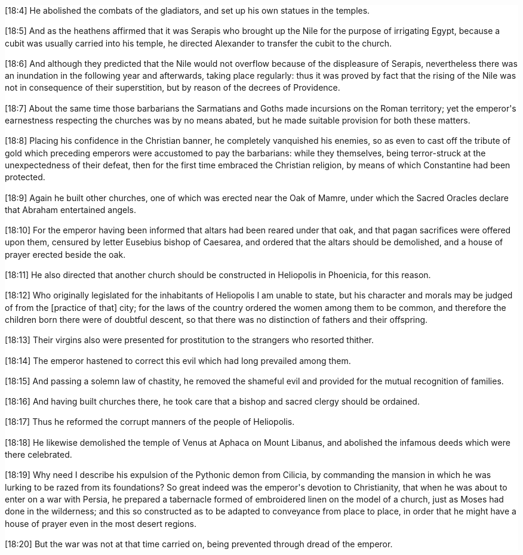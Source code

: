 [18:4] He abolished the combats of the gladiators, and set up his own statues in the temples.

[18:5] And as the heathens affirmed that it was Serapis who brought up the Nile for the purpose of irrigating Egypt, because a cubit was usually carried into his temple, he directed Alexander to transfer the cubit to the church.

[18:6] And although they predicted that the Nile would not overflow because of the displeasure of Serapis, nevertheless there was an inundation in the following year and afterwards, taking place regularly: thus it was proved by fact that the rising of the Nile was not in consequence of their superstition, but by reason of the decrees of Providence.

[18:7] About the same time those barbarians the Sarmatians and Goths made incursions on the Roman territory; yet the emperor's earnestness respecting the churches was by no means abated, but he made suitable provision for both these matters.

[18:8] Placing his confidence in the Christian banner,  he completely vanquished his enemies, so as even to cast off the tribute of gold which preceding emperors were accustomed to pay the barbarians: while they themselves, being terror-struck at the unexpectedness of their defeat, then for the first time embraced the Christian religion, by means of which Constantine had been protected.

[18:9] Again he built other churches, one of which was erected near the Oak of Mamre, under which the Sacred Oracles declare that Abraham entertained angels.

[18:10] For the emperor having been informed that altars had been reared under that oak, and that pagan sacrifices were offered upon them, censured by letter Eusebius bishop of Caesarea, and ordered that the altars should be demolished, and a house of prayer erected beside the oak.

[18:11] He also directed that another church should be constructed in Heliopolis in Phoenicia, for this reason.

[18:12] Who originally legislated for the inhabitants of Heliopolis I am unable to state, but his character and morals may be judged of from the [practice of that] city; for the laws of the country ordered the women among them to be common, and therefore the children born there were of doubtful descent, so that there was no distinction of fathers and their offspring.

[18:13] Their virgins also were presented for prostitution to the strangers who resorted thither.

[18:14] The emperor hastened to correct this evil which had long prevailed among them.

[18:15] And passing a solemn law of chastity, he removed the shameful evil and provided for the mutual recognition of families.

[18:16] And having built churches there, he took care that a bishop and sacred clergy should be ordained.

[18:17] Thus he reformed the corrupt manners of the people of Heliopolis.

[18:18] He likewise demolished the temple of Venus at Aphaca on Mount Libanus, and abolished the infamous deeds which were there celebrated.

[18:19] Why need I describe his expulsion of the Pythonic demon from Cilicia, by commanding the mansion in which he was lurking to be razed from its foundations? So great indeed was the emperor's devotion to Christianity, that when he was about to enter on a war with Persia, he prepared a tabernacle formed of embroidered linen on the model of a church, just as Moses had done in the wilderness;  and this so constructed as to be adapted to conveyance from place to place, in order that he might have a house of prayer even in the most desert regions.

[18:20] But the war was not at that time carried on, being prevented through dread of the emperor.
